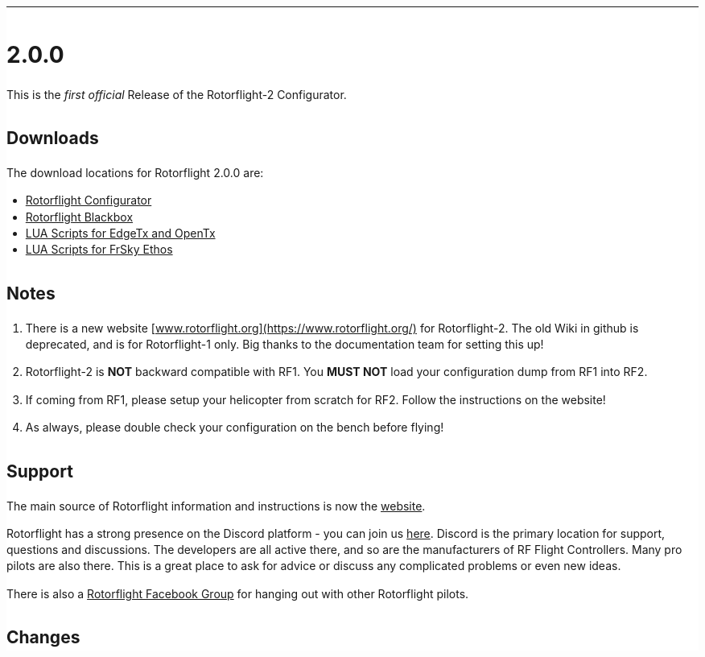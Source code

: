 
***

# 2.0.0

This is the _first official_ Release of the Rotorflight-2 Configurator.

## Downloads

The download locations for Rotorflight 2.0.0 are:

- [Rotorflight Configurator](https://github.com/rotorflight/rotorflight-configurator/releases/tag/release/2.0.0)
- [Rotorflight Blackbox](https://github.com/rotorflight/rotorflight-blackbox/releases/tag/release/2.0.0)
- [LUA Scripts for EdgeTx and OpenTx](https://github.com/rotorflight/rotorflight-lua-scripts/releases/tag/release/2.0.0)
- [LUA Scripts for FrSky Ethos](https://github.com/rotorflight/rotorflight-lua-ethos/releases/tag/release/2.0.0)


## Notes

1. There is a new website [www.rotorflight.org](https://www.rotorflight.org/) for Rotorflight-2. The old Wiki in github is deprecated, and is for Rotorflight-1 only. Big thanks to the documentation team for setting this up!

2. Rotorflight-2 is **NOT** backward compatible with RF1. You **MUST NOT** load your configuration dump from RF1 into RF2.

3. If coming from RF1, please setup your helicopter from scratch for RF2. Follow the instructions on the website!

4. As always, please double check your configuration on the bench before flying!


## Support

The main source of Rotorflight information and instructions is now the [website](https://www.rotorflight.org/).

Rotorflight has a strong presence on the Discord platform - you can join us [here](https://discord.gg/FyfMF4RwSA/).
Discord is the primary location for support, questions and discussions. The developers are all active there,
and so are the manufacturers of RF Flight Controllers. Many pro pilots are also there.
This is a great place to ask for advice or discuss any complicated problems or even new ideas.

There is also a [Rotorflight Facebook Group](https://www.facebook.com/groups/rotorflight) for hanging out with other Rotorflight pilots.


## Changes
